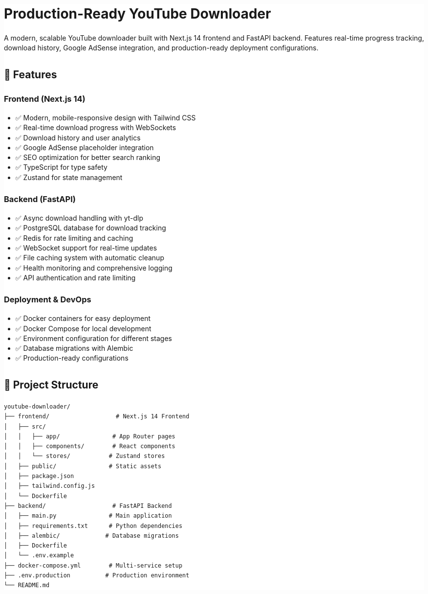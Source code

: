 # Production-Ready YouTube Downloader

A modern, scalable YouTube downloader built with Next.js 14 frontend and FastAPI backend. Features real-time progress tracking, download history, Google AdSense integration, and production-ready deployment configurations.

## 🚀 Features

### Frontend (Next.js 14)
- ✅ Modern, mobile-responsive design with Tailwind CSS
- ✅ Real-time download progress with WebSockets
- ✅ Download history and user analytics
- ✅ Google AdSense placeholder integration
- ✅ SEO optimization for better search ranking
- ✅ TypeScript for type safety
- ✅ Zustand for state management

### Backend (FastAPI)
- ✅ Async download handling with yt-dlp
- ✅ PostgreSQL database for download tracking
- ✅ Redis for rate limiting and caching
- ✅ WebSocket support for real-time updates
- ✅ File caching system with automatic cleanup
- ✅ Health monitoring and comprehensive logging
- ✅ API authentication and rate limiting

### Deployment & DevOps
- ✅ Docker containers for easy deployment
- ✅ Docker Compose for local development
- ✅ Environment configuration for different stages
- ✅ Database migrations with Alembic
- ✅ Production-ready configurations

## 📁 Project Structure

```
youtube-downloader/
├── frontend/                   # Next.js 14 Frontend
│   ├── src/
│   │   ├── app/               # App Router pages
│   │   ├── components/        # React components
│   │   └── stores/           # Zustand stores
│   ├── public/               # Static assets
│   ├── package.json
│   ├── tailwind.config.js
│   └── Dockerfile
├── backend/                   # FastAPI Backend
│   ├── main.py               # Main application
│   ├── requirements.txt      # Python dependencies
│   ├── alembic/             # Database migrations
│   ├── Dockerfile
│   └── .env.example
├── docker-compose.yml        # Multi-service setup
├── .env.production          # Production environment
└── README.md
```
